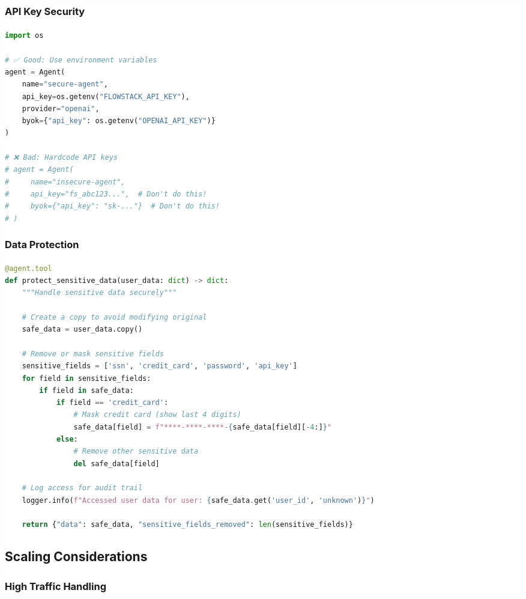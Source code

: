 ### API Key Security

```python
import os

# ✅ Good: Use environment variables
agent = Agent(
    name="secure-agent",
    api_key=os.getenv("FLOWSTACK_API_KEY"),
    provider="openai",
    byok={"api_key": os.getenv("OPENAI_API_KEY")}
)

# ❌ Bad: Hardcode API keys
# agent = Agent(
#     name="insecure-agent", 
#     api_key="fs_abc123...",  # Don't do this!
#     byok={"api_key": "sk-..."}  # Don't do this!
# )
```

### Data Protection

```python
@agent.tool
def protect_sensitive_data(user_data: dict) -> dict:
    """Handle sensitive data securely"""
    
    # Create a copy to avoid modifying original
    safe_data = user_data.copy()
    
    # Remove or mask sensitive fields
    sensitive_fields = ['ssn', 'credit_card', 'password', 'api_key']
    for field in sensitive_fields:
        if field in safe_data:
            if field == 'credit_card':
                # Mask credit card (show last 4 digits)
                safe_data[field] = f"****-****-****-{safe_data[field][-4:]}"
            else:
                # Remove other sensitive data
                del safe_data[field]
    
    # Log access for audit trail
    logger.info(f"Accessed user data for user: {safe_data.get('user_id', 'unknown')}")
    
    return {"data": safe_data, "sensitive_fields_removed": len(sensitive_fields)}
```

## Scaling Considerations

### High Traffic Handling
